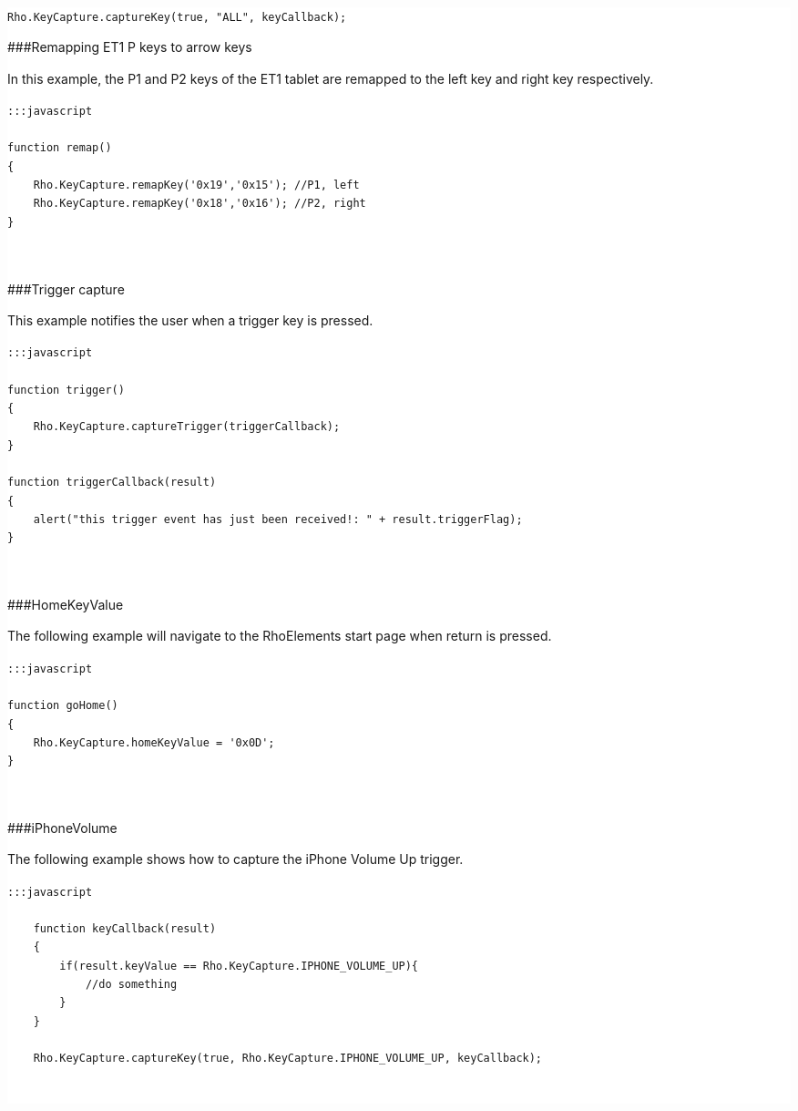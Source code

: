     Rho.KeyCapture.captureKey(true, "ALL", keyCallback);
                            
                            
</code></pre>

###Remapping ET1 P keys to arrow keys

In this example, the P1 and P2 keys of the ET1 tablet are remapped to the left key and right key respectively.
<pre><code>:::javascript
                
function remap()
{
    Rho.KeyCapture.remapKey('0x19','0x15'); //P1, left
    Rho.KeyCapture.remapKey('0x18','0x16'); //P2, right
}
                        
                        
</code></pre>

###Trigger capture

This example notifies the user when a trigger key is pressed.
<pre><code>:::javascript
                
function trigger()
{
    Rho.KeyCapture.captureTrigger(triggerCallback);
}

function triggerCallback(result)
{
    alert("this trigger event has just been received!: " + result.triggerFlag);
}
                        
                        
</code></pre>

###HomeKeyValue

The following example will navigate to the RhoElements start page when return is pressed.
<pre><code>:::javascript
                
function goHome()
{
    Rho.KeyCapture.homeKeyValue = '0x0D';
}
                        
                        
</code></pre>

###iPhoneVolume

The following example shows how to capture the iPhone Volume Up trigger.
<pre><code>:::javascript
                
    function keyCallback(result)
    {
        if(result.keyValue == Rho.KeyCapture.IPHONE_VOLUME_UP){
            //do something
        }
    }

    Rho.KeyCapture.captureKey(true, Rho.KeyCapture.IPHONE_VOLUME_UP, keyCallback);
                        
                        
</code></pre>